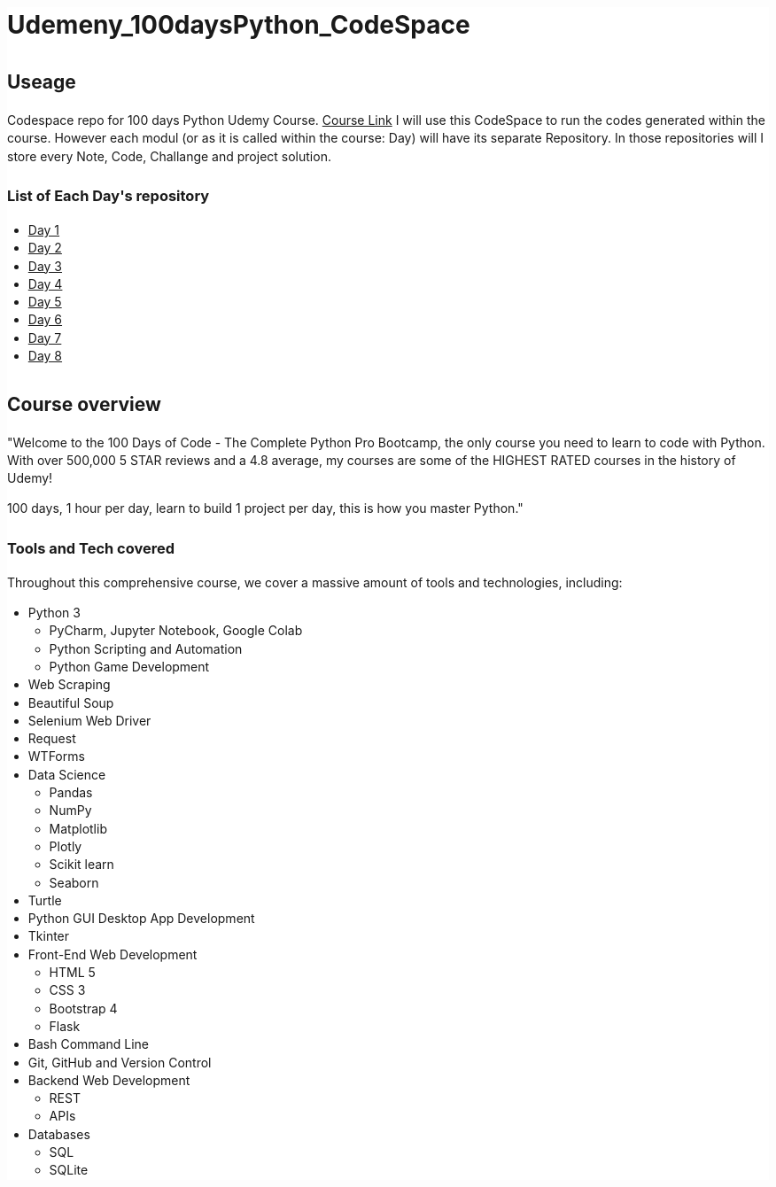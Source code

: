 # Udemeny_100daysPython_CodeSpace

## Useage
Codespace repo for 100 days Python Udemy Course. [Course Link](https://www.udemy.com/course/100-days-of-code/)
I will use this CodeSpace to run the codes generated within the course.
However each modul (or as it is called within the course: Day) will have its separate Repository. In those repositories will I store every Note, Code, Challange and project solution.

### List of Each Day's repository
- [Day 1](https://github.com/totyai/Udemeny_100daysPython_Day1)
- [Day 2](https://github.com/totyai/Udemeny_100daysPython_Day2)
- [Day 3](https://github.com/totyai/Udemy_100daysPython_Day3)
- [Day 4](https://github.com/totyai/Udemy_100daysPython_Day4)
- [Day 5](https://github.com/totyai/Udemy_100daysPython_Day5)
- [Day 6](https://github.com/totyai/Udemy_100daysPython_Day6)
- [Day 7](https://github.com/totyai/Udemy_100daysPython_Day7)
- [Day 8](https://github.com/totyai/Udemy_100daysPython_Day8)

## Course overview
"Welcome to the 100 Days of Code - The Complete Python Pro Bootcamp, the only course you need to learn to code with Python. With over 500,000 5 STAR reviews and a 4.8 average, my courses are some of the HIGHEST RATED courses in the history of Udemy!  

100 days, 1 hour per day, learn to build 1 project per day, this is how you master Python."

### Tools and Tech covered
Throughout this comprehensive course, we cover a massive amount of tools and technologies, including:
- Python 3
    - PyCharm, Jupyter Notebook, Google Colab
    - Python Scripting and Automation
    - Python Game Development
- Web Scraping
- Beautiful Soup
- Selenium Web Driver
- Request
- WTForms
- Data Science
    - Pandas
    - NumPy
    - Matplotlib
    - Plotly
    - Scikit learn
    - Seaborn
- Turtle
- Python GUI Desktop App Development
- Tkinter
- Front-End Web Development
    - HTML 5
    - CSS 3
    - Bootstrap 4
    - Flask
- Bash Command Line
- Git, GitHub and Version Control
- Backend Web Development
    - REST
    - APIs
- Databases
    - SQL
    - SQLite